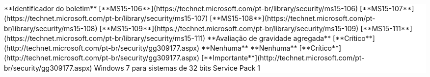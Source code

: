 </td>
</tr>
<tr>
<td style="border:1px solid black;">
**Identificador do boletim**

</td>
<td style="border:1px solid black;">
[**MS15-106**](https://technet.microsoft.com/pt-br/library/security/ms15-106)

</td>
<td style="border:1px solid black;">
[**MS15-107**](https://technet.microsoft.com/pt-br/library/security/ms15-107)

</td>
<td style="border:1px solid black;">
[**MS15-108**](https://technet.microsoft.com/pt-br/library/security/ms15-108)

</td>
<td style="border:1px solid black;">
[**MS15-109**](https://technet.microsoft.com/pt-br/library/security/ms15-109)

</td>
<td style="border:1px solid black;">
[**MS15-111**](https://technet.microsoft.com/pt-br/library/security/ms15-111)

</td>
</tr>
<tr>
<td style="border:1px solid black;">
**Avaliação de gravidade agregada**

</td>
<td style="border:1px solid black;">
[**Crítico**](http://technet.microsoft.com/pt-br/security/gg309177.aspx)

</td>
<td style="border:1px solid black;">
**Nenhuma**

</td>
<td style="border:1px solid black;">
**Nenhuma**

</td>
<td style="border:1px solid black;">
[**Crítico**](http://technet.microsoft.com/pt-br/security/gg309177.aspx)

</td>
<td style="border:1px solid black;">
[**Importante**](http://technet.microsoft.com/pt-br/security/gg309177.aspx)

</td>
</tr>
<tr>
<td style="border:1px solid black;">
Windows 7 para sistemas de 32 bits Service Pack 1
